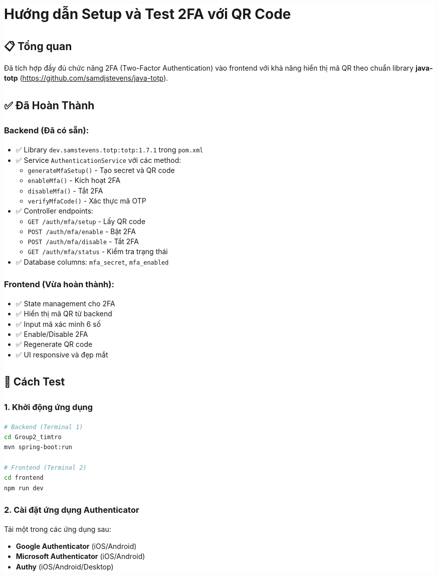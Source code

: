 # Hướng dẫn Setup và Test 2FA với QR Code

## 📋 Tổng quan

Đã tích hợp đầy đủ chức năng 2FA (Two-Factor Authentication) vào frontend với khả năng hiển thị mã QR theo chuẩn library **java-totp** (https://github.com/samdjstevens/java-totp).

## ✅ Đã Hoàn Thành

### Backend (Đã có sẵn):
- ✅ Library `dev.samstevens.totp:totp:1.7.1` trong `pom.xml`
- ✅ Service `AuthenticationService` với các method:
  - `generateMfaSetup()` - Tạo secret và QR code
  - `enableMfa()` - Kích hoạt 2FA
  - `disableMfa()` - Tắt 2FA
  - `verifyMfaCode()` - Xác thực mã OTP
- ✅ Controller endpoints:
  - `GET /auth/mfa/setup` - Lấy QR code
  - `POST /auth/mfa/enable` - Bật 2FA
  - `POST /auth/mfa/disable` - Tắt 2FA
  - `GET /auth/mfa/status` - Kiểm tra trạng thái
- ✅ Database columns: `mfa_secret`, `mfa_enabled`

### Frontend (Vừa hoàn thành):
- ✅ State management cho 2FA
- ✅ Hiển thị mã QR từ backend
- ✅ Input mã xác minh 6 số
- ✅ Enable/Disable 2FA
- ✅ Regenerate QR code
- ✅ UI responsive và đẹp mắt

## 🚀 Cách Test

### 1. Khởi động ứng dụng

```bash
# Backend (Terminal 1)
cd Group2_timtro
mvn spring-boot:run

# Frontend (Terminal 2)
cd frontend
npm run dev
```

### 2. Cài đặt ứng dụng Authenticator

Tải một trong các ứng dụng sau:
- **Google Authenticator** (iOS/Android)
- **Microsoft Authenticator** (iOS/Android)
- **Authy** (iOS/Android/Desktop)
